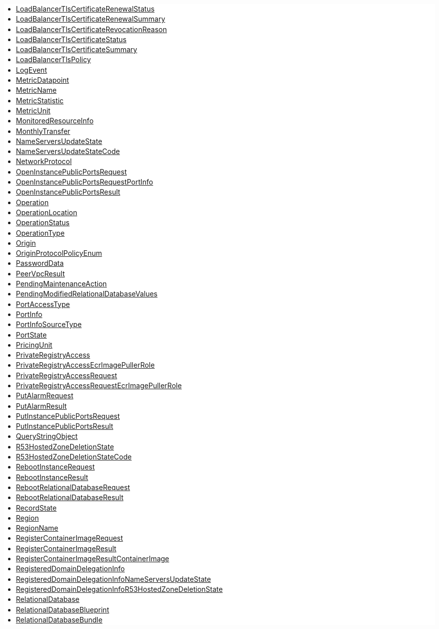  - [LoadBalancerTlsCertificateRenewalStatus](docs/LoadBalancerTlsCertificateRenewalStatus.md)
 - [LoadBalancerTlsCertificateRenewalSummary](docs/LoadBalancerTlsCertificateRenewalSummary.md)
 - [LoadBalancerTlsCertificateRevocationReason](docs/LoadBalancerTlsCertificateRevocationReason.md)
 - [LoadBalancerTlsCertificateStatus](docs/LoadBalancerTlsCertificateStatus.md)
 - [LoadBalancerTlsCertificateSummary](docs/LoadBalancerTlsCertificateSummary.md)
 - [LoadBalancerTlsPolicy](docs/LoadBalancerTlsPolicy.md)
 - [LogEvent](docs/LogEvent.md)
 - [MetricDatapoint](docs/MetricDatapoint.md)
 - [MetricName](docs/MetricName.md)
 - [MetricStatistic](docs/MetricStatistic.md)
 - [MetricUnit](docs/MetricUnit.md)
 - [MonitoredResourceInfo](docs/MonitoredResourceInfo.md)
 - [MonthlyTransfer](docs/MonthlyTransfer.md)
 - [NameServersUpdateState](docs/NameServersUpdateState.md)
 - [NameServersUpdateStateCode](docs/NameServersUpdateStateCode.md)
 - [NetworkProtocol](docs/NetworkProtocol.md)
 - [OpenInstancePublicPortsRequest](docs/OpenInstancePublicPortsRequest.md)
 - [OpenInstancePublicPortsRequestPortInfo](docs/OpenInstancePublicPortsRequestPortInfo.md)
 - [OpenInstancePublicPortsResult](docs/OpenInstancePublicPortsResult.md)
 - [Operation](docs/Operation.md)
 - [OperationLocation](docs/OperationLocation.md)
 - [OperationStatus](docs/OperationStatus.md)
 - [OperationType](docs/OperationType.md)
 - [Origin](docs/Origin.md)
 - [OriginProtocolPolicyEnum](docs/OriginProtocolPolicyEnum.md)
 - [PasswordData](docs/PasswordData.md)
 - [PeerVpcResult](docs/PeerVpcResult.md)
 - [PendingMaintenanceAction](docs/PendingMaintenanceAction.md)
 - [PendingModifiedRelationalDatabaseValues](docs/PendingModifiedRelationalDatabaseValues.md)
 - [PortAccessType](docs/PortAccessType.md)
 - [PortInfo](docs/PortInfo.md)
 - [PortInfoSourceType](docs/PortInfoSourceType.md)
 - [PortState](docs/PortState.md)
 - [PricingUnit](docs/PricingUnit.md)
 - [PrivateRegistryAccess](docs/PrivateRegistryAccess.md)
 - [PrivateRegistryAccessEcrImagePullerRole](docs/PrivateRegistryAccessEcrImagePullerRole.md)
 - [PrivateRegistryAccessRequest](docs/PrivateRegistryAccessRequest.md)
 - [PrivateRegistryAccessRequestEcrImagePullerRole](docs/PrivateRegistryAccessRequestEcrImagePullerRole.md)
 - [PutAlarmRequest](docs/PutAlarmRequest.md)
 - [PutAlarmResult](docs/PutAlarmResult.md)
 - [PutInstancePublicPortsRequest](docs/PutInstancePublicPortsRequest.md)
 - [PutInstancePublicPortsResult](docs/PutInstancePublicPortsResult.md)
 - [QueryStringObject](docs/QueryStringObject.md)
 - [R53HostedZoneDeletionState](docs/R53HostedZoneDeletionState.md)
 - [R53HostedZoneDeletionStateCode](docs/R53HostedZoneDeletionStateCode.md)
 - [RebootInstanceRequest](docs/RebootInstanceRequest.md)
 - [RebootInstanceResult](docs/RebootInstanceResult.md)
 - [RebootRelationalDatabaseRequest](docs/RebootRelationalDatabaseRequest.md)
 - [RebootRelationalDatabaseResult](docs/RebootRelationalDatabaseResult.md)
 - [RecordState](docs/RecordState.md)
 - [Region](docs/Region.md)
 - [RegionName](docs/RegionName.md)
 - [RegisterContainerImageRequest](docs/RegisterContainerImageRequest.md)
 - [RegisterContainerImageResult](docs/RegisterContainerImageResult.md)
 - [RegisterContainerImageResultContainerImage](docs/RegisterContainerImageResultContainerImage.md)
 - [RegisteredDomainDelegationInfo](docs/RegisteredDomainDelegationInfo.md)
 - [RegisteredDomainDelegationInfoNameServersUpdateState](docs/RegisteredDomainDelegationInfoNameServersUpdateState.md)
 - [RegisteredDomainDelegationInfoR53HostedZoneDeletionState](docs/RegisteredDomainDelegationInfoR53HostedZoneDeletionState.md)
 - [RelationalDatabase](docs/RelationalDatabase.md)
 - [RelationalDatabaseBlueprint](docs/RelationalDatabaseBlueprint.md)
 - [RelationalDatabaseBundle](docs/RelationalDatabaseBundle.md)